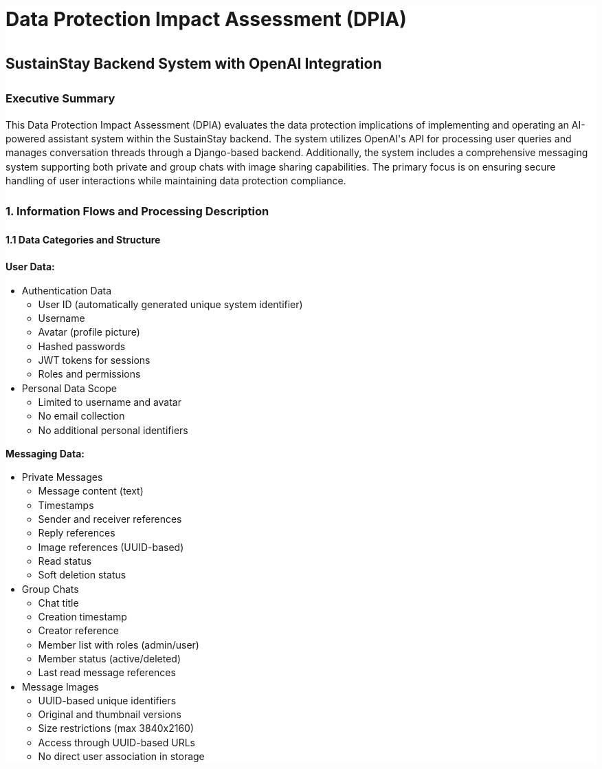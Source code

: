 # Data Protection Impact Assessment (DPIA)
## SustainStay Backend System with OpenAI Integration

### Executive Summary
This Data Protection Impact Assessment (DPIA) evaluates the data protection implications of implementing and operating an AI-powered assistant system within the SustainStay backend. The system utilizes OpenAI's API for processing user queries and manages conversation threads through a Django-based backend. Additionally, the system includes a comprehensive messaging system supporting both private and group chats with image sharing capabilities. The primary focus is on ensuring secure handling of user interactions while maintaining data protection compliance.

### 1. Information Flows and Processing Description

#### 1.1 Data Categories and Structure

**User Data:**
- Authentication Data
  * User ID (automatically generated unique system identifier)
  * Username
  * Avatar (profile picture)
  * Hashed passwords
  * JWT tokens for sessions
  * Roles and permissions
- Personal Data Scope
  * Limited to username and avatar
  * No email collection
  * No additional personal identifiers

**Messaging Data:**
- Private Messages
  * Message content (text)
  * Timestamps
  * Sender and receiver references
  * Reply references
  * Image references (UUID-based)
  * Read status
  * Soft deletion status
- Group Chats
  * Chat title
  * Creation timestamp
  * Creator reference
  * Member list with roles (admin/user)
  * Member status (active/deleted)
  * Last read message references
- Message Images
  * UUID-based unique identifiers
  * Original and thumbnail versions
  * Size restrictions (max 3840x2160)
  * Access through UUID-based URLs
  * No direct user association in storage
